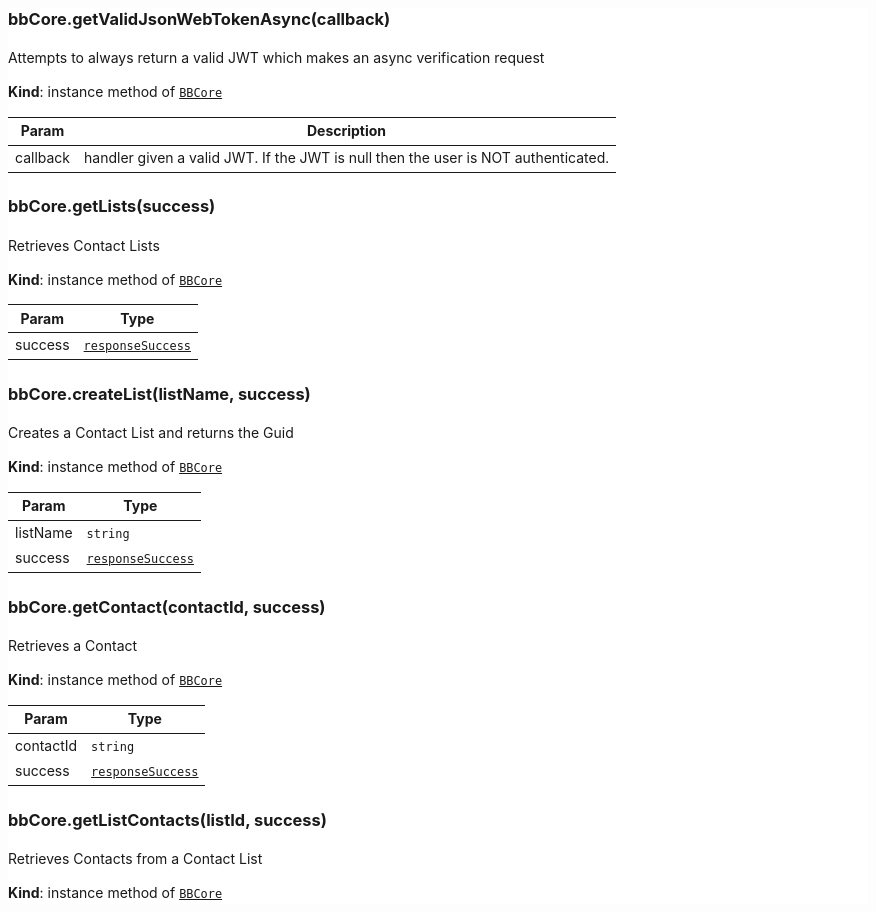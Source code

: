 <a name="BBCore+getValidJsonWebTokenAsync"></a>

### bbCore.getValidJsonWebTokenAsync(callback)
Attempts to always return a valid JWT which makes an async verification request

**Kind**: instance method of <code>[BBCore](#BBCore)</code>  

| Param | Description |
| --- | --- |
| callback | handler given a valid JWT.  If the JWT is null then the user is NOT authenticated. |

<a name="BBCore+getLists"></a>

### bbCore.getLists(success)
Retrieves Contact Lists

**Kind**: instance method of <code>[BBCore](#BBCore)</code>  

| Param | Type |
| --- | --- |
| success | <code>[responseSuccess](#responseSuccess)</code> | 

<a name="BBCore+createList"></a>

### bbCore.createList(listName, success)
Creates a Contact List and returns the Guid

**Kind**: instance method of <code>[BBCore](#BBCore)</code>  

| Param | Type |
| --- | --- |
| listName | <code>string</code> | 
| success | <code>[responseSuccess](#responseSuccess)</code> | 

<a name="BBCore+getContact"></a>

### bbCore.getContact(contactId, success)
Retrieves a Contact

**Kind**: instance method of <code>[BBCore](#BBCore)</code>  

| Param | Type |
| --- | --- |
| contactId | <code>string</code> | 
| success | <code>[responseSuccess](#responseSuccess)</code> | 

<a name="BBCore+getListContacts"></a>

### bbCore.getListContacts(listId, success)
Retrieves Contacts from a Contact List

**Kind**: instance method of <code>[BBCore](#BBCore)</code>  

